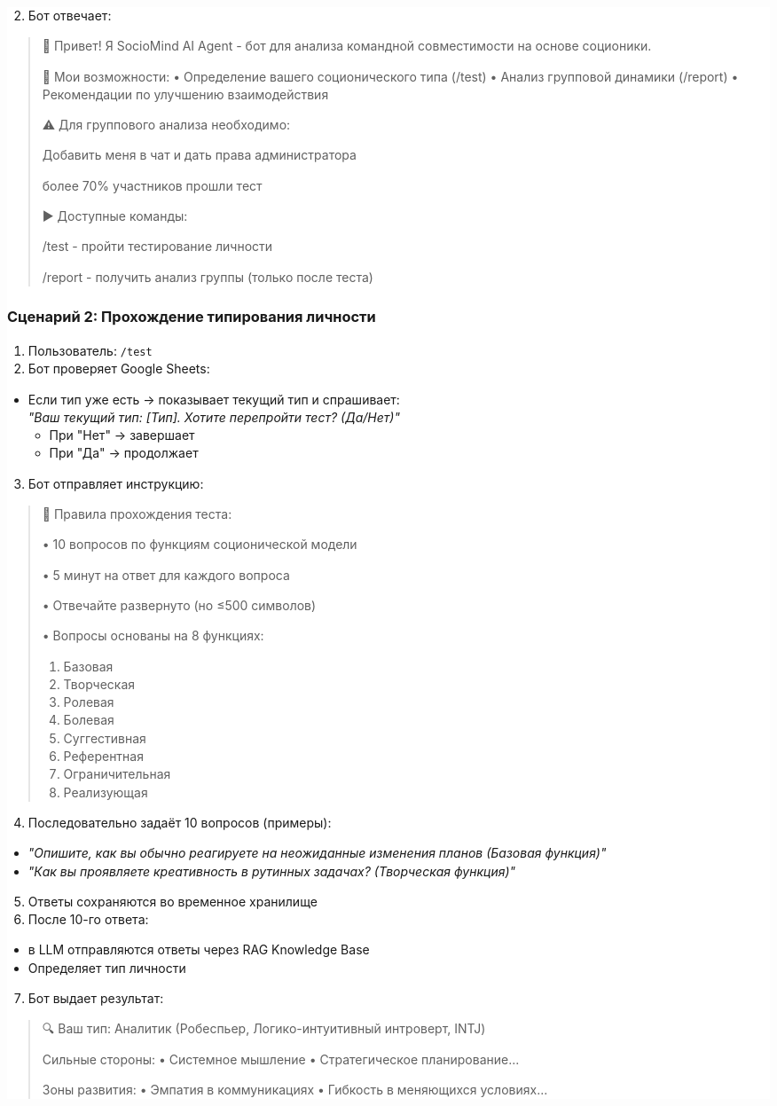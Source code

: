 2. Бот отвечает:

>👋 Привет! Я SocioMind AI Agent - бот для анализа командной совместимости на основе соционики.
>
>📌 Мои возможности:
• Определение вашего соционического типа (/test)
• Анализ групповой динамики (/report)
• Рекомендации по улучшению взаимодействия
>
>⚠️ Для группового анализа необходимо:
>
>Добавить меня в чат и дать права администратора
>
>более 70% участников прошли тест
>
>▶️ Доступные команды:
>
>/test - пройти тестирование личности
>
>/report - получить анализ группы (только после теста)

### Сценарий 2: Прохождение типирования личности
1. Пользователь: `/test`
2. Бот проверяет Google Sheets:
- Если тип уже есть → показывает текущий тип и спрашивает:  
  *"Ваш текущий тип: [Тип]. Хотите перепройти тест? (Да/Нет)"*
  - При "Нет" → завершает
  - При "Да" → продолжает
3. Бот отправляет инструкцию:
>📝 Правила прохождения теста:
>
>• 10 вопросов по функциям соционической модели
>
>• 5 минут на ответ для каждого вопроса
>
>• Отвечайте развернуто (но ≤500 символов)
>
>• Вопросы основаны на 8 функциях:
>1. Базовая
>2. Творческая
>3. Ролевая
>4. Болевая
>5. Суггестивная
>6. Референтная
>7. Ограничительная
>8. Реализующая

4. Последовательно задаёт 10 вопросов (примеры):
- *"Опишите, как вы обычно реагируете на неожиданные изменения планов (Базовая функция)"*
- *"Как вы проявляете креативность в рутинных задачах? (Творческая функция)"*
5. Ответы сохраняются во временное хранилище
6. После 10-го ответа:
- в LLM отправляются ответы через RAG Knowledge Base
- Определяет тип личности
7. Бот выдает результат:
>🔍 Ваш тип: Аналитик (Робеспьер, Логико-интуитивный интроверт, INTJ)
>
>Сильные стороны:
>• Системное мышление
>• Стратегическое планирование...
>
>Зоны развития:
>• Эмпатия в коммуникациях
>• Гибкость в меняющихся условиях...
